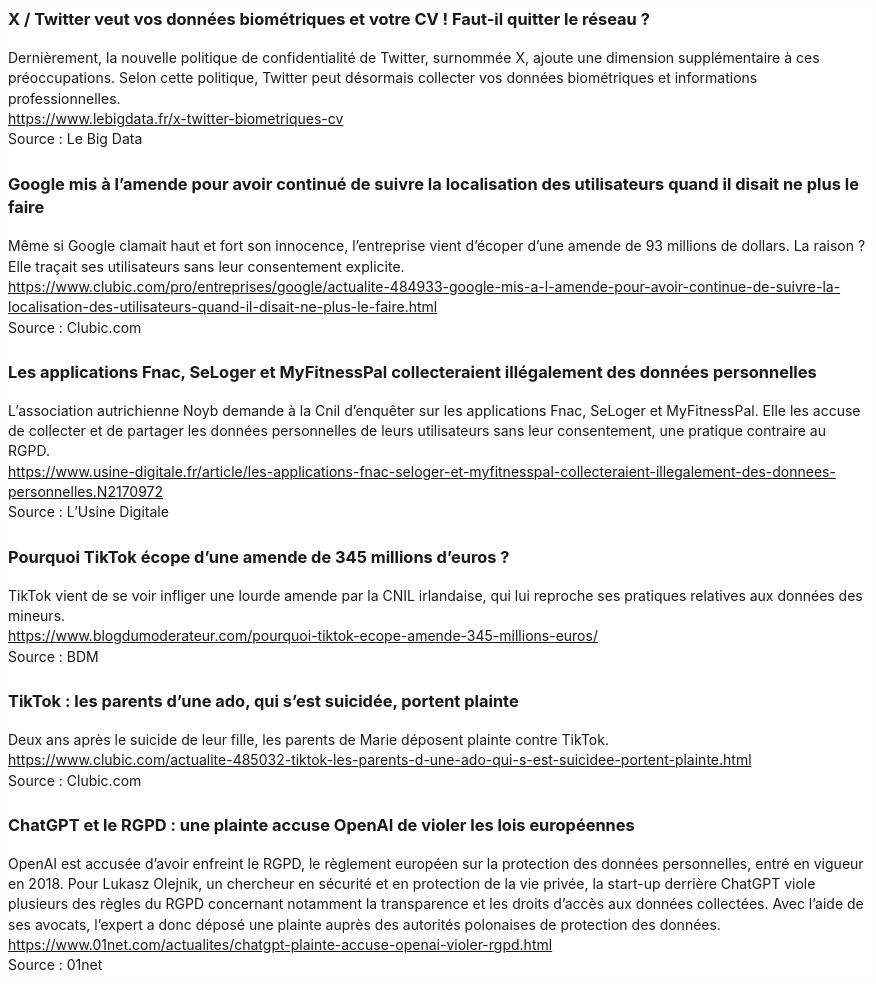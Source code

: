 ### X / Twitter veut vos données biométriques et votre CV ! Faut-il quitter le réseau ?
Dernièrement, la nouvelle politique de confidentialité de Twitter, surnommée X, ajoute une dimension supplémentaire à ces préoccupations. Selon cette politique, Twitter peut désormais collecter vos données biométriques et informations professionnelles.  
https://www.lebigdata.fr/x-twitter-biometriques-cv  
Source : Le Big Data

### Google mis à l’amende pour avoir continué de suivre la localisation des utilisateurs quand il disait ne plus le faire
Même si Google clamait haut et fort son innocence, l’entreprise vient d’écoper d’une amende de 93 millions de dollars. La raison ? Elle traçait ses utilisateurs sans leur consentement explicite.  
https://www.clubic.com/pro/entreprises/google/actualite-484933-google-mis-a-l-amende-pour-avoir-continue-de-suivre-la-localisation-des-utilisateurs-quand-il-disait-ne-plus-le-faire.html  
Source : Clubic.com

### Les applications Fnac, SeLoger et MyFitnessPal collecteraient illégalement des données personnelles
L’association autrichienne Noyb demande à la Cnil d’enquêter sur les applications Fnac, SeLoger et MyFitnessPal. Elle les accuse de collecter et de partager les données personnelles de leurs utilisateurs sans leur consentement, une pratique contraire au RGPD.  
https://www.usine-digitale.fr/article/les-applications-fnac-seloger-et-myfitnesspal-collecteraient-illegalement-des-donnees-personnelles.N2170972  
Source : L’Usine Digitale

### Pourquoi TikTok écope d’une amende de 345 millions d’euros ?
TikTok vient de se voir infliger une lourde amende par la CNIL irlandaise, qui lui reproche ses pratiques relatives aux données des mineurs.  
https://www.blogdumoderateur.com/pourquoi-tiktok-ecope-amende-345-millions-euros/  
Source : BDM

### TikTok : les parents d’une ado, qui s’est suicidée, portent plainte
Deux ans après le suicide de leur fille, les parents de Marie déposent plainte contre TikTok.  
https://www.clubic.com/actualite-485032-tiktok-les-parents-d-une-ado-qui-s-est-suicidee-portent-plainte.html  
Source : Clubic.com

### ChatGPT et le RGPD : une plainte accuse OpenAI de violer les lois européennes
OpenAI est accusée d’avoir enfreint le RGPD, le règlement européen sur la protection des données personnelles, entré en vigueur en 2018. Pour Lukasz Olejnik, un chercheur en sécurité et en protection de la vie privée, la start-up derrière ChatGPT viole plusieurs des règles du RGPD concernant notamment la transparence et les droits d’accès aux données collectées. Avec l’aide de ses avocats, l’expert a donc déposé une plainte auprès des autorités polonaises de protection des données.  
https://www.01net.com/actualites/chatgpt-plainte-accuse-openai-violer-rgpd.html  
Source : 01net
